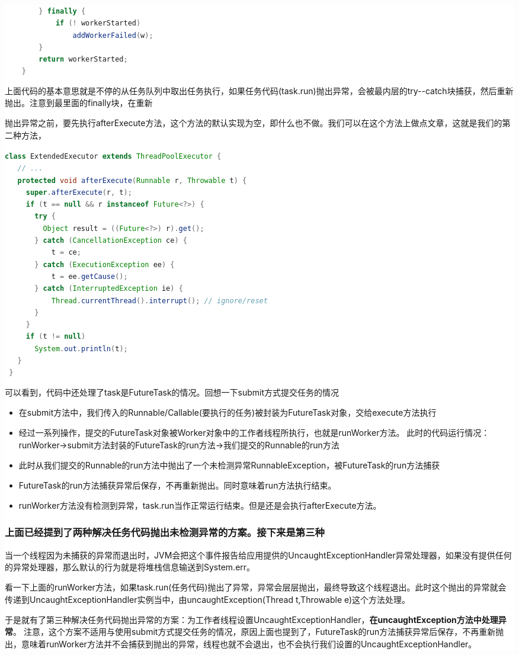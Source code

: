 ```Java
        } finally {
            if (! workerStarted)
                addWorkerFailed(w);
        }
        return workerStarted;
    }
```
上面代码的基本意思就是不停的从任务队列中取出任务执行，如果任务代码(task.run)抛出异常，会被最内层的try--catch块捕获，然后重新抛出。注意到最里面的finally块，在重新

抛出异常之前，要先执行afterExecute方法，这个方法的默认实现为空，即什么也不做。我们可以在这个方法上做点文章，这就是我们的第二种方法，

```Java
class ExtendedExecutor extends ThreadPoolExecutor {
   // ...
   protected void afterExecute(Runnable r, Throwable t) {
     super.afterExecute(r, t);
     if (t == null && r instanceof Future<?>) {
       try {
         Object result = ((Future<?>) r).get();
       } catch (CancellationException ce) {
           t = ce;
       } catch (ExecutionException ee) {
           t = ee.getCause();
       } catch (InterruptedException ie) {
           Thread.currentThread().interrupt(); // ignore/reset
       }
     }
     if (t != null)
       System.out.println(t);
   }
 }
```

可以看到，代码中还处理了task是FutureTask的情况。回想一下submit方式提交任务的情况

- 在submit方法中，我们传入的Runnable/Callable(要执行的任务)被封装为FutureTask对象，交给execute方法执行

- 经过一系列操作，提交的FutureTask对象被Worker对象中的工作者线程所执行，也就是runWorker方法。 此时的代码运行情况：runWorker->submit方法封装的FutureTask的run方法->我们提交的Runnable的run方法

- 此时从我们提交的Runnable的run方法中抛出了一个未检测异常RunnableException，被FutureTask的run方法捕获
- FutureTask的run方法捕获异常后保存，不再重新抛出。同时意味着run方法执行结束。
- runWorker方法没有检测到异常，task.run当作正常运行结束。但是还是会执行afterExecute方法。

### 上面已经提到了两种解决任务代码抛出未检测异常的方案。接下来是第三种

当一个线程因为未捕获的异常而退出时，JVM会把这个事件报告给应用提供的UncaughtExceptionHandler异常处理器，如果没有提供任何的异常处理器，那么默认的行为就是将堆栈信息输送到System.err。

看一下上面的runWorker方法，如果task.run(任务代码)抛出了异常，异常会层层抛出，最终导致这个线程退出。此时这个抛出的异常就会传递到UncaughtExceptionHandler实例当中，由uncaughtException(Thread t,Throwable e)这个方法处理。

于是就有了第三种解决任务代码抛出异常的方案：为工作者线程设置UncaughtExceptionHandler，**在uncaughtException方法中处理异常**。 注意，这个方案不适用与使用submit方式提交任务的情况，原因上面也提到了，FutureTask的run方法捕获异常后保存，不再重新抛出，意味着runWorker方法并不会捕获到抛出的异常，线程也就不会退出，也不会执行我们设置的UncaughtExceptionHandler。
